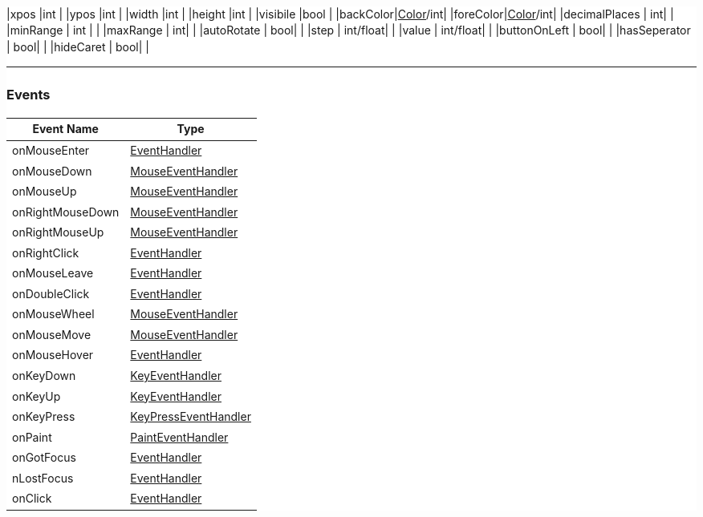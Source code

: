 |xpos     |int      |
|ypos     |int      |
|width    |int      |
|height   |int      |
|visibile |bool     |
|backColor|[Color](#color-class)/int|
|foreColor|[Color](#color-class)/int|
|decimalPlaces | int|  |
|minRange | int | |
|maxRange | int| |
|autoRotate | bool| |
|step | int/float| |
|value | int/float| |
|buttonOnLeft | bool| |
|hasSeperator | bool| |
|hideCaret | bool| |

----

### **Events**
| Event Name      | Type        |
|--------------------|-------------|
|onMouseEnter     | [EventHandler](#event-handler-types)|
|onMouseDown      | [MouseEventHandler](#event-handler-types)|
|onMouseUp        | [MouseEventHandler](#event-handler-types)|
|onRightMouseDown | [MouseEventHandler](#event-handler-types)|
|onRightMouseUp   | [MouseEventHandler](#event-handler-types)|
|onRightClick     | [EventHandler](#event-handler-types)|
|onMouseLeave     | [EventHandler](#event-handler-types)|
|onDoubleClick    | [EventHandler](#event-handler-types)|
|onMouseWheel     | [MouseEventHandler](#event-handler-types)|
|onMouseMove      | [MouseEventHandler](#event-handler-types)|
|onMouseHover     | [EventHandler](#event-handler-types)|
|onKeyDown        | [KeyEventHandler](#event-handler-types)|
|onKeyUp          | [KeyEventHandler](#event-handler-types)|
|onKeyPress       | [KeyPressEventHandler](#event-handler-types)|
|onPaint          | [PaintEventHandler](#event-handler-types)|
|onGotFocus       | [EventHandler](#event-handler-types)|
|nLostFocus       | [EventHandler](#event-handler-types)|
|onClick          | [EventHandler](#event-handler-types)|